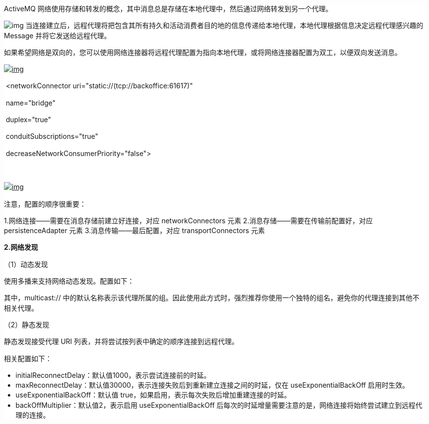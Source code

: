 ActiveMQ 网络使用存储和转发的概念，其中消息总是存储在本地代理中，然后通过网络转发到另一个代理。

![img](https://cdn.nlark.com/yuque/0/2019/png/171534/1553913398652-3d12edc6-a07d-4253-86a2-b16c61a0bfa7.png)
当连接建立后，远程代理将把包含其所有持久和活动消费者目的地的信息传递给本地代理，本地代理根据信息决定远程代理感兴趣的 Message 并将它发送给远程代理。

如果希望网络是双向的，您可以使用网络连接器将远程代理配置为指向本地代理，或将网络连接器配置为双工，以便双向发送消息。

[![img](https://cdn.nlark.com/yuque/0/2019/gif/171534/1553913397656-ab56c61f-c4e9-4b55-8859-f09cceb80c51.gif)](javascript:void(0);)

<networkConnectors>

​    <networkConnector uri="static://(tcp://backoffice:61617)"

​               name="bridge"

​               duplex="true"

​               conduitSubscriptions="true"

​               decreaseNetworkConsumerPriority="false">

​    </networkConnector>

</networkConnectors>

[![img](https://cdn.nlark.com/yuque/0/2019/gif/171534/1553913397697-95700397-d773-43c4-b6d6-16207df52677.gif)](javascript:void(0);)

注意，配置的顺序很重要：

  1.网络连接——需要在消息存储前建立好连接，对应 networkConnectors 元素
  2.消息存储——需要在传输前配置好，对应 persistenceAdapter 元素
  3.消息传输——最后配置，对应 transportConnectors 元素

**2.网络发现**

（1）动态发现

使用多播来支持网络动态发现。配置如下：

<networkConnectors>

  <networkConnector uri="multicast://default"/>

</networkConnectors>

其中，multicast:// 中的默认名称表示该代理所属的组。因此使用此方式时，强烈推荐你使用一个独特的组名，避免你的代理连接到其他不相关代理。

（2）静态发现

静态发现接受代理 URI 列表，并将尝试按列表中确定的顺序连接到远程代理。

<networkConnectors>

  <networkConnector uri="static:(tcp://remote-master:61617,tcp://remote-slave:61617)"/>

</networkConnectors>

相关配置如下：

- initialReconnectDelay：默认值1000，表示尝试连接前的时延。
- maxReconnectDelay：默认值30000，表示连接失败后到重新建立连接之间的时延，仅在 useExponentialBackOff 启用时生效。
- useExponentialBackOff：默认值 true，如果启用，表示每次失败后增加重建连接的时延。
- backOffMultiplier：默认值2，表示启用 useExponentialBackOff 后每次的时延增量需要注意的是，网络连接将始终尝试建立到远程代理的连接。
